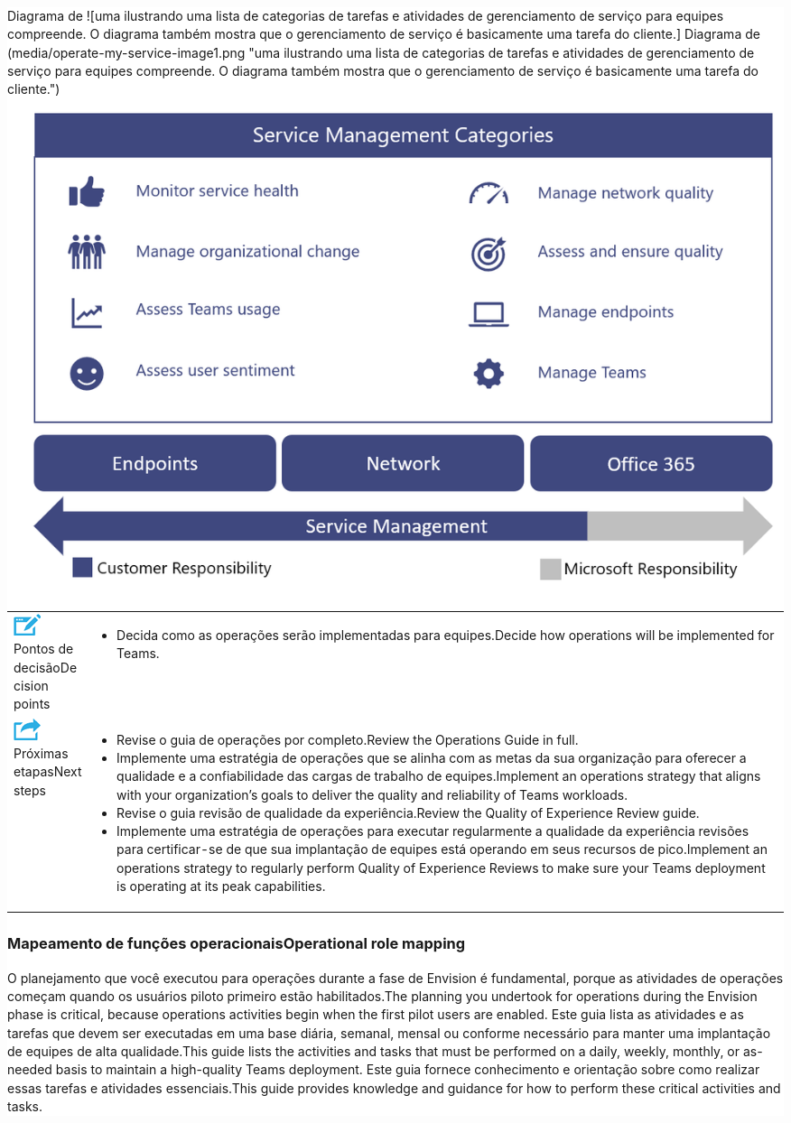 <span data-ttu-id="33b1e-119">Diagrama de ![uma ilustrando uma lista de categorias de tarefas e atividades de gerenciamento de serviço para equipes compreende. O diagrama também mostra que o gerenciamento de serviço é basicamente uma tarefa do cliente.] Diagrama de (media/operate-my-service-image1.png "uma ilustrando uma lista de categorias de tarefas e atividades de gerenciamento de serviço para equipes compreende. O diagrama também mostra que o gerenciamento de serviço é basicamente uma tarefa do cliente.")</span><span class="sxs-lookup"><span data-stu-id="33b1e-119">![A diagram depicting a list of categories of tasks and activities that service management for Teams comprises. The diagram also depicts that service management is largely a customer task.](media/operate-my-service-image1.png "A diagram depicting a list of categories of tasks and activities that service management for Teams comprises. The diagram also depicts that service management is largely a customer task.")</span></span>

<table>
<tr><td><img src="media/audio_conferencing_image7.png" alt=""/> <br/><span data-ttu-id="33b1e-120">Pontos de decisão</span><span class="sxs-lookup"><span data-stu-id="33b1e-120">Decision points</span></span></td><td><ul><li><span data-ttu-id="33b1e-121">Decida como as operações serão implementadas para equipes.</span><span class="sxs-lookup"><span data-stu-id="33b1e-121">Decide how operations will be implemented for Teams.</span></span></li></ul></td></tr>
<tr><td><img src="media/audio_conferencing_image9.png" alt=""/><br/><span data-ttu-id="33b1e-122">Próximas etapas</span><span class="sxs-lookup"><span data-stu-id="33b1e-122">Next steps</span></span></td><td><ul><li><span data-ttu-id="33b1e-123">Revise o guia de operações por completo.</span><span class="sxs-lookup"><span data-stu-id="33b1e-123">Review the Operations Guide in full.</span></span></li><li><span data-ttu-id="33b1e-124">Implemente uma estratégia de operações que se alinha com as metas da sua organização para oferecer a qualidade e a confiabilidade das cargas de trabalho de equipes.</span><span class="sxs-lookup"><span data-stu-id="33b1e-124">Implement an operations strategy that aligns with your organization’s goals to deliver the quality and reliability of Teams workloads.</span></span></li><li><span data-ttu-id="33b1e-125">Revise o guia revisão de qualidade da experiência.</span><span class="sxs-lookup"><span data-stu-id="33b1e-125">Review the Quality of Experience Review guide.</span></span></li><li> <span data-ttu-id="33b1e-126">Implemente uma estratégia de operações para executar regularmente a qualidade da experiência revisões para certificar-se de que sua implantação de equipes está operando em seus recursos de pico.</span><span class="sxs-lookup"><span data-stu-id="33b1e-126">Implement an operations strategy to regularly perform Quality of Experience Reviews to make sure your Teams deployment is operating at its peak capabilities.</span></span></li></ul></td></tr>
</table>

### <a name="operational-role-mapping"></a><span data-ttu-id="33b1e-127">Mapeamento de funções operacionais</span><span class="sxs-lookup"><span data-stu-id="33b1e-127">Operational role mapping</span></span>

<span data-ttu-id="33b1e-128">O planejamento que você executou para operações durante a fase de Envision é fundamental, porque as atividades de operações começam quando os usuários piloto primeiro estão habilitados.</span><span class="sxs-lookup"><span data-stu-id="33b1e-128">The planning you undertook for operations during the Envision phase is critical, because operations activities begin when the first pilot users are enabled.</span></span> <span data-ttu-id="33b1e-129">Este guia lista as atividades e as tarefas que devem ser executadas em uma base diária, semanal, mensal ou conforme necessário para manter uma implantação de equipes de alta qualidade.</span><span class="sxs-lookup"><span data-stu-id="33b1e-129">This guide lists the activities and tasks that must be performed on a daily, weekly, monthly, or as-needed basis to maintain a high-quality Teams deployment.</span></span> <span data-ttu-id="33b1e-130">Este guia fornece conhecimento e orientação sobre como realizar essas tarefas e atividades essenciais.</span><span class="sxs-lookup"><span data-stu-id="33b1e-130">This guide provides knowledge and guidance for how to perform these critical activities and tasks.</span></span>
